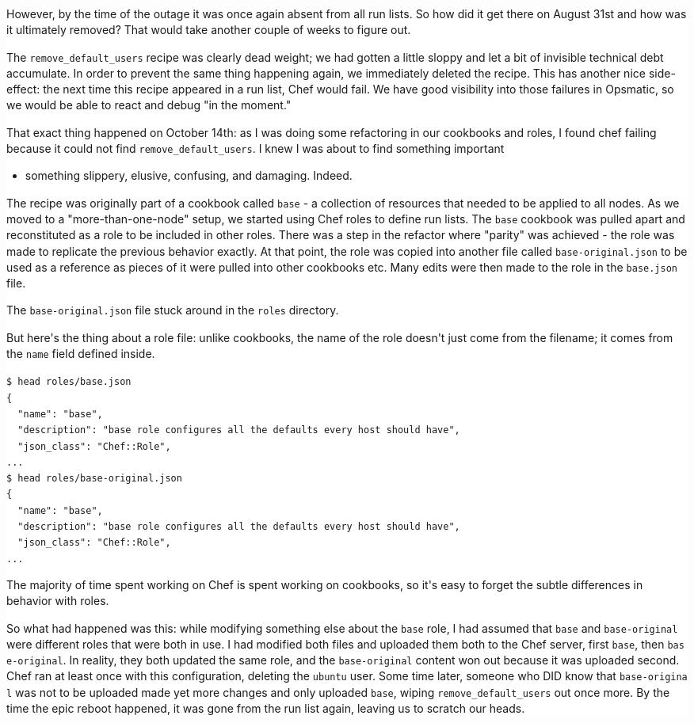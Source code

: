 However, by the time of the outage it was once again absent from all run lists.
So how did it get there on August 31st and how was it ultimately removed? That
would take another couple of weeks to figure out.

The `remove_default_users` recipe was clearly dead weight; we had gotten a
little sloppy and let a bit of invisible technical debt accumulate. In order to
prevent the same thing happening again, we immediately deleted the recipe. This
has another nice side-effect: the next time this recipe appeared in a run list,
Chef would fail. We have good visibility into those failures in Opsmatic, so we
would be able to react and debug "in the moment."

That exact thing happened on October 14th: as I was doing some
refactoring in our cookbooks and roles, I found chef failing because it could
not find `remove_default_users`. I knew I was about to find something important 
- something slippery, elusive, confusing, and damaging. Indeed.

The recipe was originally part of a cookbook called `base` - a collection of
resources that needed to be applied to all nodes. As we moved to a
"more-than-one-node" setup, we started using Chef roles to define run lists. The
`base` cookbook was pulled apart and reconstituted as a role to be included in
other roles. There was a step in the refactor where "parity" was achieved - the
role was made to replicate the previous behavior exactly. At that point, the
role was copied into another file called `base-original.json` to be used as a
reference as pieces of it were pulled into other cookbooks etc. Many edits were
then made to the role in the `base.json` file.

The `base-original.json` file stuck around in the `roles` directory.

But here's the thing about a role file: unlike cookbooks, the name of the role
doesn't just come from the filename; it comes from the `name` field defined
inside.

```
$ head roles/base.json 
{
  "name": "base",
  "description": "base role configures all the defaults every host should have",
  "json_class": "Chef::Role",
...
$ head roles/base-original.json 
{
  "name": "base",
  "description": "base role configures all the defaults every host should have",
  "json_class": "Chef::Role",
...
```

The majority of time spent working on Chef is spent working on cookbooks, so
it's easy to forget the subtle differences in behavior with roles.

So what had happened was this: while modifying something else about the `base`
role, I had assumed that `base` and `base-original` were different roles that
were both in use. I had modified both files and uploaded them both to the Chef
server, first `base`, then `base-original`. In reality, they both updated the
same role, and the `base-original` content won out because it was uploaded
second. Chef ran at least once with this configuration, deleting the `ubuntu`
user. Some time later, someone who DID know that `base-original` was not to be
uploaded made yet more changes and only uploaded `base`, wiping
`remove_default_users` out once more. By the time the epic reboot happened, it
was gone from the run list again, leaving us to scratch our heads.
